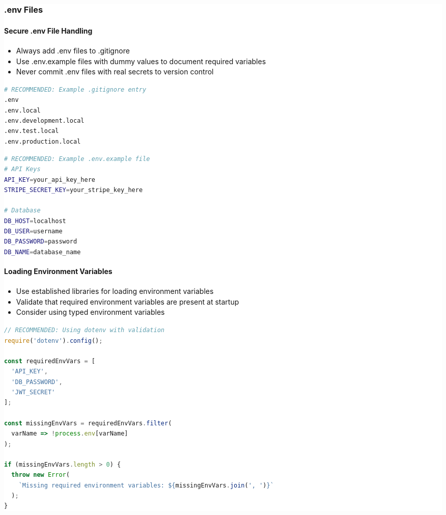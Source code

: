 ### .env Files

#### Secure .env File Handling
- Always add .env files to .gitignore
- Use .env.example files with dummy values to document required variables
- Never commit .env files with real secrets to version control

```bash
# RECOMMENDED: Example .gitignore entry
.env
.env.local
.env.development.local
.env.test.local
.env.production.local
```

```bash
# RECOMMENDED: Example .env.example file
# API Keys
API_KEY=your_api_key_here
STRIPE_SECRET_KEY=your_stripe_key_here

# Database
DB_HOST=localhost
DB_USER=username
DB_PASSWORD=password
DB_NAME=database_name
```

#### Loading Environment Variables
- Use established libraries for loading environment variables
- Validate that required environment variables are present at startup
- Consider using typed environment variables

```javascript
// RECOMMENDED: Using dotenv with validation
require('dotenv').config();

const requiredEnvVars = [
  'API_KEY',
  'DB_PASSWORD',
  'JWT_SECRET'
];

const missingEnvVars = requiredEnvVars.filter(
  varName => !process.env[varName]
);

if (missingEnvVars.length > 0) {
  throw new Error(
    `Missing required environment variables: ${missingEnvVars.join(', ')}`
  );
}
```
